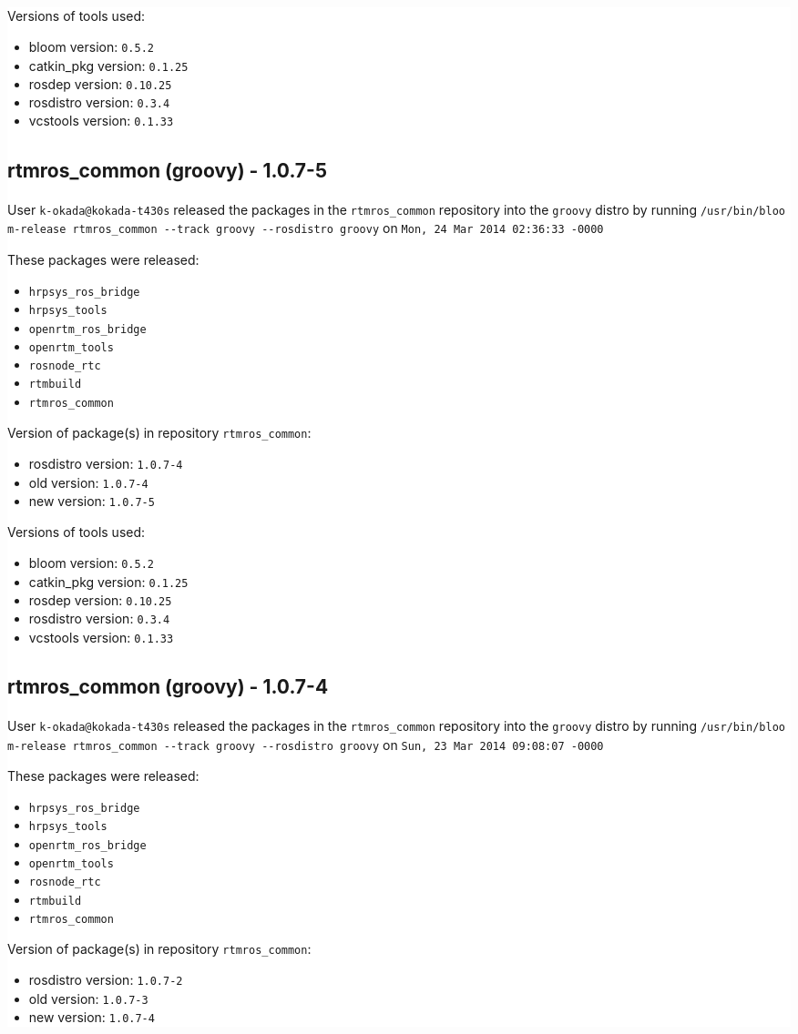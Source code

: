 Versions of tools used:
- bloom version: `0.5.2`
- catkin_pkg version: `0.1.25`
- rosdep version: `0.10.25`
- rosdistro version: `0.3.4`
- vcstools version: `0.1.33`


## rtmros_common (groovy) - 1.0.7-5

User `k-okada@kokada-t430s` released the packages in the `rtmros_common` repository into the `groovy` distro by running `/usr/bin/bloom-release rtmros_common --track groovy --rosdistro groovy` on `Mon, 24 Mar 2014 02:36:33 -0000`

These packages were released:
- `hrpsys_ros_bridge`
- `hrpsys_tools`
- `openrtm_ros_bridge`
- `openrtm_tools`
- `rosnode_rtc`
- `rtmbuild`
- `rtmros_common`

Version of package(s) in repository `rtmros_common`:
- rosdistro version: `1.0.7-4`
- old version: `1.0.7-4`
- new version: `1.0.7-5`

Versions of tools used:
- bloom version: `0.5.2`
- catkin_pkg version: `0.1.25`
- rosdep version: `0.10.25`
- rosdistro version: `0.3.4`
- vcstools version: `0.1.33`


## rtmros_common (groovy) - 1.0.7-4

User `k-okada@kokada-t430s` released the packages in the `rtmros_common` repository into the `groovy` distro by running `/usr/bin/bloom-release rtmros_common --track groovy --rosdistro groovy` on `Sun, 23 Mar 2014 09:08:07 -0000`

These packages were released:
- `hrpsys_ros_bridge`
- `hrpsys_tools`
- `openrtm_ros_bridge`
- `openrtm_tools`
- `rosnode_rtc`
- `rtmbuild`
- `rtmros_common`

Version of package(s) in repository `rtmros_common`:
- rosdistro version: `1.0.7-2`
- old version: `1.0.7-3`
- new version: `1.0.7-4`
